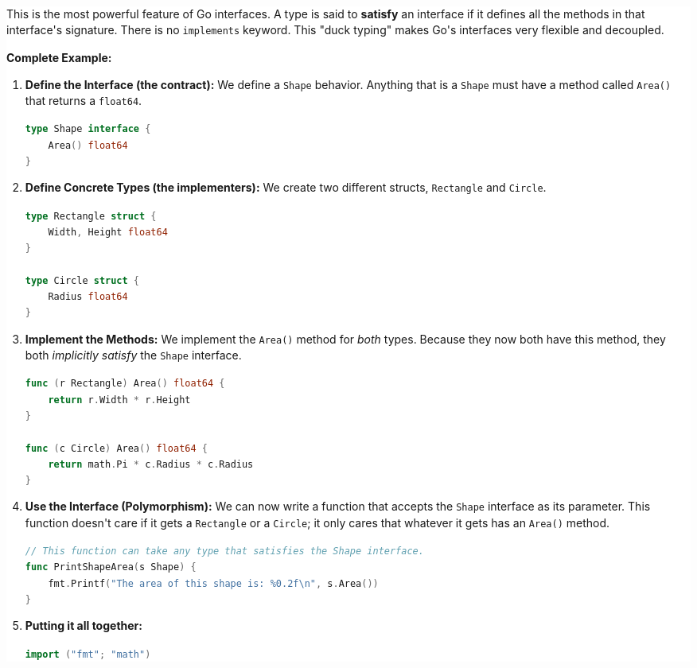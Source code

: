 This is the most powerful feature of Go interfaces. A type is said to **satisfy** an interface if it defines all the methods in that interface's signature. There is no `implements` keyword. This "duck typing" makes Go's interfaces very flexible and decoupled.

**Complete Example:**

1.  **Define the Interface (the contract):**
    We define a `Shape` behavior. Anything that is a `Shape` must have a method called `Area()` that returns a `float64`.
    ```go
    type Shape interface {
        Area() float64
    }
    ```

2.  **Define Concrete Types (the implementers):**
    We create two different structs, `Rectangle` and `Circle`.
    ```go
    type Rectangle struct {
        Width, Height float64
    }

    type Circle struct {
        Radius float64
    }
    ```

3.  **Implement the Methods:**
    We implement the `Area()` method for *both* types. Because they now both have this method, they both *implicitly satisfy* the `Shape` interface.
    ```go
    func (r Rectangle) Area() float64 {
        return r.Width * r.Height
    }

    func (c Circle) Area() float64 {
        return math.Pi * c.Radius * c.Radius
    }
    ```

4.  **Use the Interface (Polymorphism):**
    We can now write a function that accepts the `Shape` interface as its parameter. This function doesn't care if it gets a `Rectangle` or a `Circle`; it only cares that whatever it gets has an `Area()` method.
    ```go
    // This function can take any type that satisfies the Shape interface.
    func PrintShapeArea(s Shape) {
        fmt.Printf("The area of this shape is: %0.2f\n", s.Area())
    }
    ```

5.  **Putting it all together:**
    ```go
    import ("fmt"; "math")
